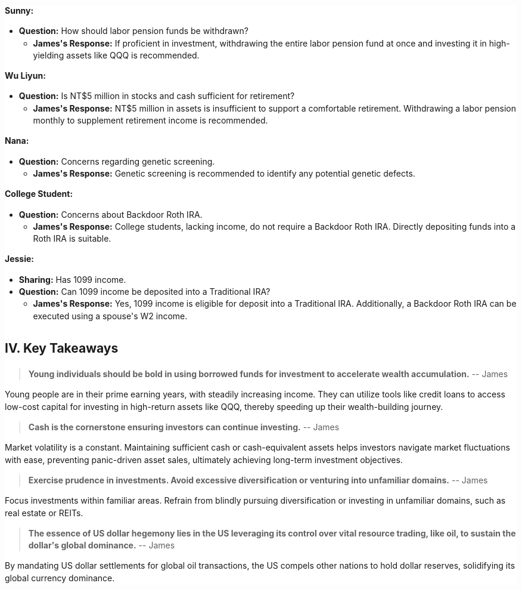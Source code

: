 **Sunny:**
 - **Question:** How should labor pension funds be withdrawn?
   - **James's Response:** If proficient in investment, withdrawing the entire labor pension fund at once and investing it in high-yielding assets like QQQ is recommended.

**Wu Liyun:**
 - **Question:** Is NT$5 million in stocks and cash sufficient for retirement?
   - **James's Response:**  NT$5 million in assets is insufficient to support a comfortable retirement. Withdrawing a labor pension monthly to supplement retirement income is recommended.

**Nana:**
 - **Question:** Concerns regarding genetic screening.
   - **James's Response:** Genetic screening is recommended to identify any potential genetic defects.

**College Student:**
 - **Question:** Concerns about Backdoor Roth IRA.
   - **James's Response:** College students, lacking income, do not require a Backdoor Roth IRA. Directly depositing funds into a Roth IRA is suitable.

**Jessie:**
 - **Sharing:** Has 1099 income.
 - **Question:** Can 1099 income be deposited into a Traditional IRA?
   - **James's Response:**  Yes, 1099 income is eligible for deposit into a Traditional IRA. Additionally, a Backdoor Roth IRA can be executed using a spouse's W2 income.

## IV. Key Takeaways

> **Young individuals should be bold in using borrowed funds for investment to accelerate wealth accumulation.**
> -- James

Young people are in their prime earning years, with steadily increasing income. They can utilize tools like credit loans to access low-cost capital for investing in high-return assets like QQQ, thereby speeding up their wealth-building journey.

> **Cash is the cornerstone ensuring investors can continue investing.**
> -- James

Market volatility is a constant. Maintaining sufficient cash or cash-equivalent assets helps investors navigate market fluctuations with ease, preventing panic-driven asset sales, ultimately achieving long-term investment objectives.

> **Exercise prudence in investments. Avoid excessive diversification or venturing into unfamiliar domains.**
> -- James

Focus investments within familiar areas. Refrain from blindly pursuing diversification or investing in unfamiliar domains, such as real estate or REITs.

> **The essence of US dollar hegemony lies in the US leveraging its control over vital resource trading, like oil, to sustain the dollar's global dominance.**
> -- James

By mandating US dollar settlements for global oil transactions, the US compels other nations to hold dollar reserves, solidifying its global currency dominance.
